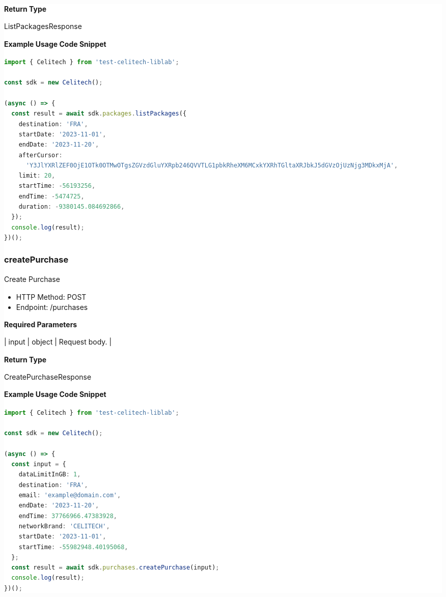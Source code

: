 
**Return Type**

ListPackagesResponse

**Example Usage Code Snippet**
```Typescript
import { Celitech } from 'test-celitech-liblab';

const sdk = new Celitech();

(async () => {
  const result = await sdk.packages.listPackages({
    destination: 'FRA',
    startDate: '2023-11-01',
    endDate: '2023-11-20',
    afterCursor:
      'Y3JlYXRlZEF0OjE1OTk0OTMwOTgsZGVzdGluYXRpb246QVVTLG1pbkRheXM6MCxkYXRhTGltaXRJbkJ5dGVzOjUzNjg3MDkxMjA',
    limit: 20,
    startTime: -56193256,
    endTime: -5474725,
    duration: -9380145.084692866,
  });
  console.log(result);
})();

```


### **createPurchase**
Create Purchase
- HTTP Method: POST
- Endpoint: /purchases

**Required Parameters**

| input | object | Request body. |



**Return Type**

CreatePurchaseResponse

**Example Usage Code Snippet**
```Typescript
import { Celitech } from 'test-celitech-liblab';

const sdk = new Celitech();

(async () => {
  const input = {
    dataLimitInGB: 1,
    destination: 'FRA',
    email: 'example@domain.com',
    endDate: '2023-11-20',
    endTime: 37766966.47383928,
    networkBrand: 'CELITECH',
    startDate: '2023-11-01',
    startTime: -55982948.40195068,
  };
  const result = await sdk.purchases.createPurchase(input);
  console.log(result);
})();

```
